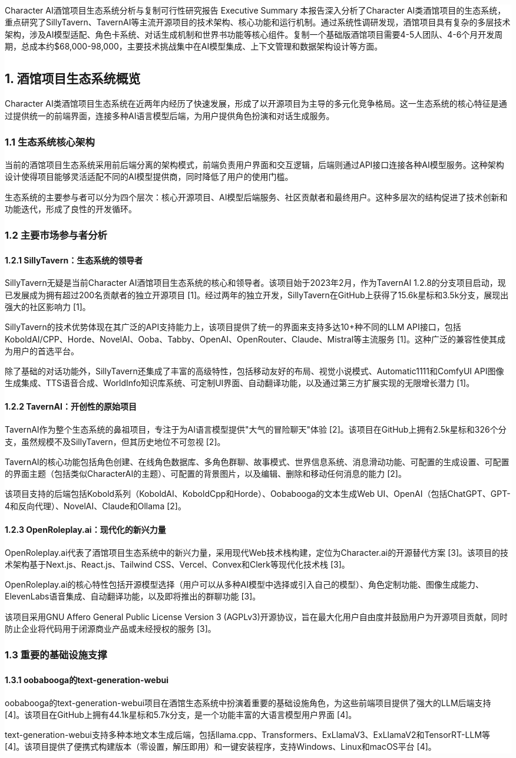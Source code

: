 Character AI酒馆项目生态系统分析与复制可行性研究报告
Executive Summary
本报告深入分析了Character AI类酒馆项目的生态系统，重点研究了SillyTavern、TavernAI等主流开源项目的技术架构、核心功能和运行机制。通过系统性调研发现，酒馆项目具有复杂的多层技术架构，涉及AI模型适配、角色卡系统、对话生成机制和世界书功能等核心组件。复制一个基础版酒馆项目需要4-5人团队、4-6个月开发周期，总成本约$68,000-98,000，主要技术挑战集中在AI模型集成、上下文管理和数据架构设计等方面。

## 1. 酒馆项目生态系统概览
Character AI类酒馆项目生态系统在近两年内经历了快速发展，形成了以开源项目为主导的多元化竞争格局。这一生态系统的核心特征是通过提供统一的前端界面，连接多种AI语言模型后端，为用户提供角色扮演和对话生成服务。

### 1.1 生态系统核心架构
当前的酒馆项目生态系统采用前后端分离的架构模式，前端负责用户界面和交互逻辑，后端则通过API接口连接各种AI模型服务。这种架构设计使得项目能够灵活适配不同的AI模型提供商，同时降低了用户的使用门槛。

生态系统的主要参与者可以分为四个层次：核心开源项目、AI模型后端服务、社区贡献者和最终用户。这种多层次的结构促进了技术创新和功能迭代，形成了良性的开发循环。

### 1.2 主要市场参与者分析
#### 1.2.1 SillyTavern：生态系统的领导者
SillyTavern无疑是当前Character AI酒馆项目生态系统的核心和领导者。该项目始于2023年2月，作为TavernAI 1.2.8的分支项目启动，现已发展成为拥有超过200名贡献者的独立开源项目 [1]。经过两年的独立开发，SillyTavern在GitHub上获得了15.6k星标和3.5k分支，展现出强大的社区影响力 [1]。

SillyTavern的技术优势体现在其广泛的API支持能力上，该项目提供了统一的界面来支持多达10+种不同的LLM API接口，包括KoboldAI/CPP、Horde、NovelAI、Ooba、Tabby、OpenAI、OpenRouter、Claude、Mistral等主流服务 [1]。这种广泛的兼容性使其成为用户的首选平台。

除了基础的对话功能外，SillyTavern还集成了丰富的高级特性，包括移动友好的布局、视觉小说模式、Automatic1111和ComfyUI API图像生成集成、TTS语音合成、WorldInfo知识库系统、可定制UI界面、自动翻译功能，以及通过第三方扩展实现的无限增长潜力 [1]。

#### 1.2.2 TavernAI：开创性的原始项目
TavernAI作为整个生态系统的鼻祖项目，专注于为AI语言模型提供"大气的冒险聊天"体验 [2]。该项目在GitHub上拥有2.5k星标和326个分支，虽然规模不及SillyTavern，但其历史地位不可忽视 [2]。

TavernAI的核心功能包括角色创建、在线角色数据库、多角色群聊、故事模式、世界信息系统、消息滑动功能、可配置的生成设置、可配置的界面主题（包括类似CharacterAI的主题）、可配置的背景图片，以及编辑、删除和移动任何消息的能力 [2]。

该项目支持的后端包括Kobold系列（KoboldAI、KoboldCpp和Horde）、Oobabooga的文本生成Web UI、OpenAI（包括ChatGPT、GPT-4和反向代理）、NovelAI、Claude和Ollama [2]。

#### 1.2.3 OpenRoleplay.ai：现代化的新兴力量
OpenRoleplay.ai代表了酒馆项目生态系统中的新兴力量，采用现代Web技术栈构建，定位为Character.ai的开源替代方案 [3]。该项目的技术架构基于Next.js、React.js、Tailwind CSS、Vercel、Convex和Clerk等现代化技术栈 [3]。

OpenRoleplay.ai的核心特性包括开源模型选择（用户可以从多种AI模型中选择或引入自己的模型）、角色定制功能、图像生成能力、ElevenLabs语音集成、自动翻译功能，以及即将推出的群聊功能 [3]。

该项目采用GNU Affero General Public License Version 3 (AGPLv3)开源协议，旨在最大化用户自由度并鼓励用户为开源项目贡献，同时防止企业将代码用于闭源商业产品或未经授权的服务 [3]。

### 1.3 重要的基础设施支撑
#### 1.3.1 oobabooga的text-generation-webui
oobabooga的text-generation-webui项目在酒馆生态系统中扮演着重要的基础设施角色，为这些前端项目提供了强大的LLM后端支持 [4]。该项目在GitHub上拥有44.1k星标和5.7k分支，是一个功能丰富的大语言模型用户界面 [4]。

text-generation-webui支持多种本地文本生成后端，包括llama.cpp、Transformers、ExLlamaV3、ExLlamaV2和TensorRT-LLM等 [4]。该项目提供了便携式构建版本（零设置，解压即用）和一键安装程序，支持Windows、Linux和macOS平台 [4]。
